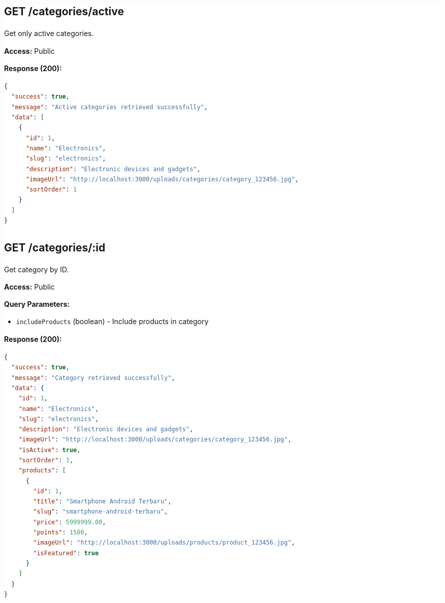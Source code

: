 ## GET /categories/active
Get only active categories.

**Access:** Public

**Response (200):**
```json
{
  "success": true,
  "message": "Active categories retrieved successfully",
  "data": [
    {
      "id": 1,
      "name": "Electronics",
      "slug": "electronics",
      "description": "Electronic devices and gadgets",
      "imageUrl": "http://localhost:3000/uploads/categories/category_123456.jpg",
      "sortOrder": 1
    }
  ]
}
```

## GET /categories/:id
Get category by ID.

**Access:** Public

**Query Parameters:**
- `includeProducts` (boolean) - Include products in category

**Response (200):**
```json
{
  "success": true,
  "message": "Category retrieved successfully",
  "data": {
    "id": 1,
    "name": "Electronics",
    "slug": "electronics",
    "description": "Electronic devices and gadgets",
    "imageUrl": "http://localhost:3000/uploads/categories/category_123456.jpg",
    "isActive": true,
    "sortOrder": 1,
    "products": [
      {
        "id": 1,
        "title": "Smartphone Android Terbaru",
        "slug": "smartphone-android-terbaru",
        "price": 5999999.00,
        "points": 1500,
        "imageUrl": "http://localhost:3000/uploads/products/product_123456.jpg",
        "isFeatured": true
      }
    ]
  }
}
```
